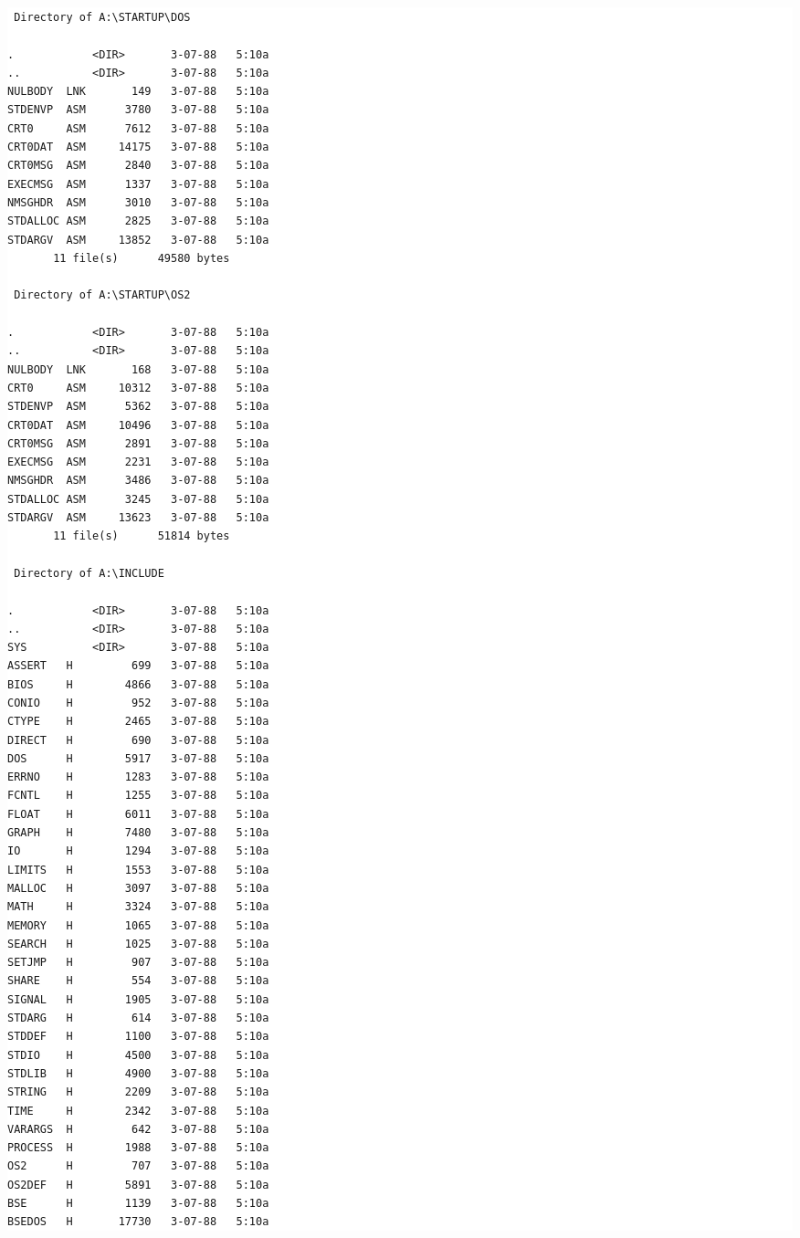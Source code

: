      Directory of A:\STARTUP\DOS

    .            <DIR>       3-07-88   5:10a
    ..           <DIR>       3-07-88   5:10a
    NULBODY  LNK       149   3-07-88   5:10a
    STDENVP  ASM      3780   3-07-88   5:10a
    CRT0     ASM      7612   3-07-88   5:10a
    CRT0DAT  ASM     14175   3-07-88   5:10a
    CRT0MSG  ASM      2840   3-07-88   5:10a
    EXECMSG  ASM      1337   3-07-88   5:10a
    NMSGHDR  ASM      3010   3-07-88   5:10a
    STDALLOC ASM      2825   3-07-88   5:10a
    STDARGV  ASM     13852   3-07-88   5:10a
           11 file(s)      49580 bytes

     Directory of A:\STARTUP\OS2

    .            <DIR>       3-07-88   5:10a
    ..           <DIR>       3-07-88   5:10a
    NULBODY  LNK       168   3-07-88   5:10a
    CRT0     ASM     10312   3-07-88   5:10a
    STDENVP  ASM      5362   3-07-88   5:10a
    CRT0DAT  ASM     10496   3-07-88   5:10a
    CRT0MSG  ASM      2891   3-07-88   5:10a
    EXECMSG  ASM      2231   3-07-88   5:10a
    NMSGHDR  ASM      3486   3-07-88   5:10a
    STDALLOC ASM      3245   3-07-88   5:10a
    STDARGV  ASM     13623   3-07-88   5:10a
           11 file(s)      51814 bytes

     Directory of A:\INCLUDE

    .            <DIR>       3-07-88   5:10a
    ..           <DIR>       3-07-88   5:10a
    SYS          <DIR>       3-07-88   5:10a
    ASSERT   H         699   3-07-88   5:10a
    BIOS     H        4866   3-07-88   5:10a
    CONIO    H         952   3-07-88   5:10a
    CTYPE    H        2465   3-07-88   5:10a
    DIRECT   H         690   3-07-88   5:10a
    DOS      H        5917   3-07-88   5:10a
    ERRNO    H        1283   3-07-88   5:10a
    FCNTL    H        1255   3-07-88   5:10a
    FLOAT    H        6011   3-07-88   5:10a
    GRAPH    H        7480   3-07-88   5:10a
    IO       H        1294   3-07-88   5:10a
    LIMITS   H        1553   3-07-88   5:10a
    MALLOC   H        3097   3-07-88   5:10a
    MATH     H        3324   3-07-88   5:10a
    MEMORY   H        1065   3-07-88   5:10a
    SEARCH   H        1025   3-07-88   5:10a
    SETJMP   H         907   3-07-88   5:10a
    SHARE    H         554   3-07-88   5:10a
    SIGNAL   H        1905   3-07-88   5:10a
    STDARG   H         614   3-07-88   5:10a
    STDDEF   H        1100   3-07-88   5:10a
    STDIO    H        4500   3-07-88   5:10a
    STDLIB   H        4900   3-07-88   5:10a
    STRING   H        2209   3-07-88   5:10a
    TIME     H        2342   3-07-88   5:10a
    VARARGS  H         642   3-07-88   5:10a
    PROCESS  H        1988   3-07-88   5:10a
    OS2      H         707   3-07-88   5:10a
    OS2DEF   H        5891   3-07-88   5:10a
    BSE      H        1139   3-07-88   5:10a
    BSEDOS   H       17730   3-07-88   5:10a